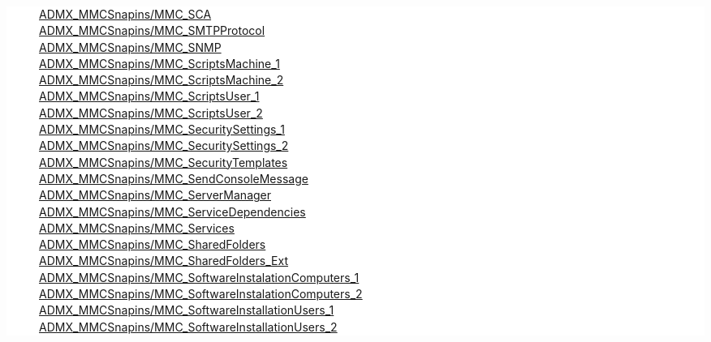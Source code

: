   </dd>
  <dd>
    <a href="#admx-mmcsnapins-mmc-sca">ADMX_MMCSnapins/MMC_SCA</a>
  </dd>
  <dd>
    <a href="#admx-mmcsnapins-mmc-smtpprotocol">ADMX_MMCSnapins/MMC_SMTPProtocol</a>
  </dd>
  <dd>
    <a href="#admx-mmcsnapins-mmc-snmp">ADMX_MMCSnapins/MMC_SNMP</a>
  </dd>
  <dd>
    <a href="#admx-mmcsnapins-mmc-scriptsmachine-1">ADMX_MMCSnapins/MMC_ScriptsMachine_1</a>
  </dd>
  <dd>
    <a href="#admx-mmcsnapins-mmc-scriptsmachine-2">ADMX_MMCSnapins/MMC_ScriptsMachine_2</a>
  </dd>
  <dd>
    <a href="#admx-mmcsnapins-mmc-scriptsuser-1">ADMX_MMCSnapins/MMC_ScriptsUser_1</a>
  </dd>
  <dd>
    <a href="#admx-mmcsnapins-mmc-scriptsuser-2">ADMX_MMCSnapins/MMC_ScriptsUser_2</a>
  </dd>
  <dd>
    <a href="#admx-mmcsnapins-mmc-securitysettings-1">ADMX_MMCSnapins/MMC_SecuritySettings_1</a>
  </dd>
  <dd>
    <a href="#admx-mmcsnapins-mmc-securitysettings-2">ADMX_MMCSnapins/MMC_SecuritySettings_2</a>
  </dd>
  <dd>
    <a href="#admx-mmcsnapins-mmc-securitytemplates">ADMX_MMCSnapins/MMC_SecurityTemplates</a>
  </dd>
  <dd>
    <a href="#admx-mmcsnapins-mmc-sendconsolemessage">ADMX_MMCSnapins/MMC_SendConsoleMessage</a>
  </dd>
  <dd>
    <a href="#admx-mmcsnapins-mmc-servermanager">ADMX_MMCSnapins/MMC_ServerManager</a>
  </dd>
  <dd>
    <a href="#admx-mmcsnapins-mmc-servicedependencies">ADMX_MMCSnapins/MMC_ServiceDependencies</a>
  </dd>
  <dd>
    <a href="#admx-mmcsnapins-mmc-services">ADMX_MMCSnapins/MMC_Services</a>
  </dd>
  <dd>
    <a href="#admx-mmcsnapins-mmc-sharedfolders">ADMX_MMCSnapins/MMC_SharedFolders</a>
  </dd>
  <dd>
    <a href="#admx-mmcsnapins-mmc-sharedfolders-ext">ADMX_MMCSnapins/MMC_SharedFolders_Ext</a>
  </dd>
  <dd>
    <a href="#admx-mmcsnapins-mmc-softwareinstalationcomputers-1">ADMX_MMCSnapins/MMC_SoftwareInstalationComputers_1</a>
  </dd>
  <dd>
    <a href="#admx-mmcsnapins-mmc-softwareinstalationcomputers-2">ADMX_MMCSnapins/MMC_SoftwareInstalationComputers_2</a>
  </dd>
  <dd>
    <a href="#admx-mmcsnapins-mmc-softwareinstallationusers-1">ADMX_MMCSnapins/MMC_SoftwareInstallationUsers_1</a>
  </dd>
  <dd>
    <a href="#admx-mmcsnapins-mmc-softwareinstallationusers-2">ADMX_MMCSnapins/MMC_SoftwareInstallationUsers_2</a>